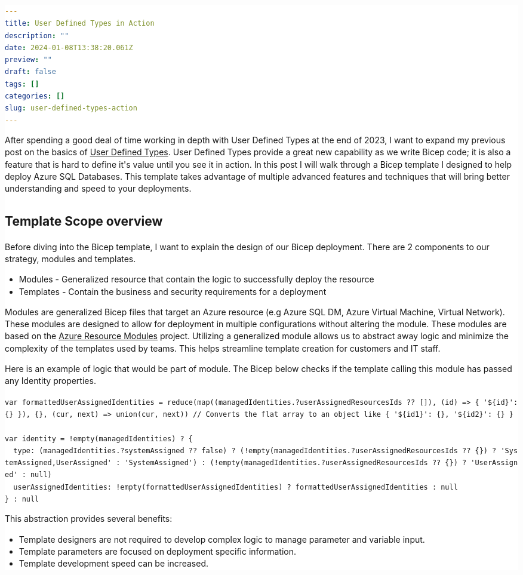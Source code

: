 ```yaml
---
title: User Defined Types in Action
description: ""
date: 2024-01-08T13:38:20.061Z
preview: ""
draft: false
tags: []
categories: []
slug: user-defined-types-action
---
```



After spending a good deal of time working in depth with User Defined Types at the end of 2023, I want to expand my previous post on the basics of [User Defined Types](../working-user-defined-types-bicep). User Defined Types provide a great new capability as we write Bicep code; it is also a feature that is hard to define it's value until you see it in action. In this post I will walk through a Bicep template I designed to help deploy Azure SQL Databases. This template takes advantage of multiple advanced features and techniques that will bring better understanding and speed to your deployments.  

## Template Scope overview
Before diving into the Bicep template, I want to explain the design of our Bicep deployment. There are 2 components to our strategy, modules and templates. 

- Modules - Generalized resource that contain the logic to successfully deploy the resource
- Templates - Contain the business and security requirements for a deployment

Modules are generalized Bicep files that target an Azure resource (e.g Azure SQL DM, Azure Virtual Machine, Virtual Network). These modules are designed to allow for deployment in multiple configurations without altering the module. These modules are based on the [Azure Resource Modules](https://github.com/Azure/ResourceModules) project. Utilizing a generalized module allows us to abstract away logic and minimize the complexity of the templates used by teams. This helps streamline template creation for customers and IT staff. 

Here is an example of logic that would be part of module. The Bicep below checks if the template calling this module has passed any Identity properties. 
``` Bicep
var formattedUserAssignedIdentities = reduce(map((managedIdentities.?userAssignedResourcesIds ?? []), (id) => { '${id}': {} }), {}, (cur, next) => union(cur, next)) // Converts the flat array to an object like { '${id1}': {}, '${id2}': {} }

var identity = !empty(managedIdentities) ? {
  type: (managedIdentities.?systemAssigned ?? false) ? (!empty(managedIdentities.?userAssignedResourcesIds ?? {}) ? 'SystemAssigned,UserAssigned' : 'SystemAssigned') : (!empty(managedIdentities.?userAssignedResourcesIds ?? {}) ? 'UserAssigned' : null)
  userAssignedIdentities: !empty(formattedUserAssignedIdentities) ? formattedUserAssignedIdentities : null
} : null
```
This abstraction provides several benefits:
- Template designers are not required to develop complex logic to manage parameter and variable input.
- Template parameters are focused on deployment specific information.
- Template development speed can be increased. 
